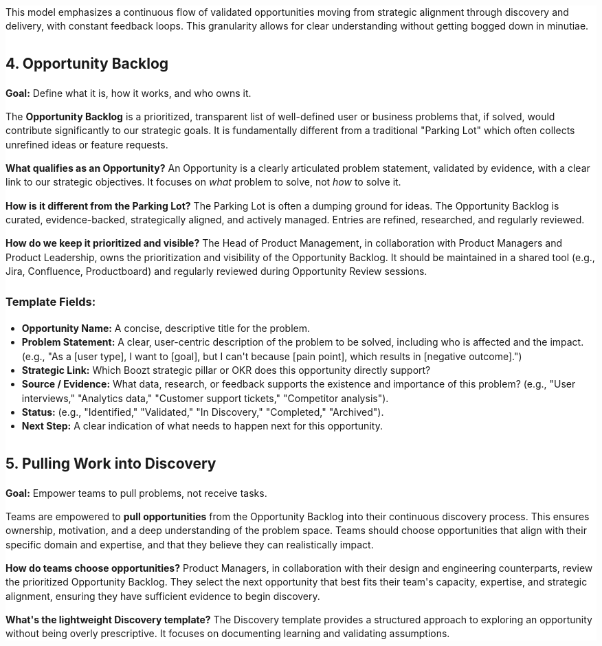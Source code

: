 This model emphasizes a continuous flow of validated opportunities moving from strategic alignment through discovery and delivery, with constant feedback loops. This granularity allows for clear understanding without getting bogged down in minutiae.

## 4. Opportunity Backlog

**Goal:** Define what it is, how it works, and who owns it.

The **Opportunity Backlog** is a prioritized, transparent list of well-defined user or business problems that, if solved, would contribute significantly to our strategic goals. It is fundamentally different from a traditional "Parking Lot" which often collects unrefined ideas or feature requests.

**What qualifies as an Opportunity?** An Opportunity is a clearly articulated problem statement, validated by evidence, with a clear link to our strategic objectives. It focuses on *what* problem to solve, not *how* to solve it.

**How is it different from the Parking Lot?** The Parking Lot is often a dumping ground for ideas. The Opportunity Backlog is curated, evidence-backed, strategically aligned, and actively managed. Entries are refined, researched, and regularly reviewed.

**How do we keep it prioritized and visible?** The Head of Product Management, in collaboration with Product Managers and Product Leadership, owns the prioritization and visibility of the Opportunity Backlog. It should be maintained in a shared tool (e.g., Jira, Confluence, Productboard) and regularly reviewed during Opportunity Review sessions.

### Template Fields:

- **Opportunity Name:** A concise, descriptive title for the problem.
- **Problem Statement:** A clear, user-centric description of the problem to be solved, including who is affected and the impact. (e.g., "As a [user type], I want to [goal], but I can't because [pain point], which results in [negative outcome].")
- **Strategic Link:** Which Boozt strategic pillar or OKR does this opportunity directly support?
- **Source / Evidence:** What data, research, or feedback supports the existence and importance of this problem? (e.g., "User interviews," "Analytics data," "Customer support tickets," "Competitor analysis").
- **Status:** (e.g., "Identified," "Validated," "In Discovery," "Completed," "Archived").
- **Next Step:** A clear indication of what needs to happen next for this opportunity.

## 5. Pulling Work into Discovery

**Goal:** Empower teams to pull problems, not receive tasks.

Teams are empowered to **pull opportunities** from the Opportunity Backlog into their continuous discovery process. This ensures ownership, motivation, and a deep understanding of the problem space. Teams should choose opportunities that align with their specific domain and expertise, and that they believe they can realistically impact.

**How do teams choose opportunities?** Product Managers, in collaboration with their design and engineering counterparts, review the prioritized Opportunity Backlog. They select the next opportunity that best fits their team's capacity, expertise, and strategic alignment, ensuring they have sufficient evidence to begin discovery.

**What's the lightweight Discovery template?** The Discovery template provides a structured approach to exploring an opportunity without being overly prescriptive. It focuses on documenting learning and validating assumptions.
